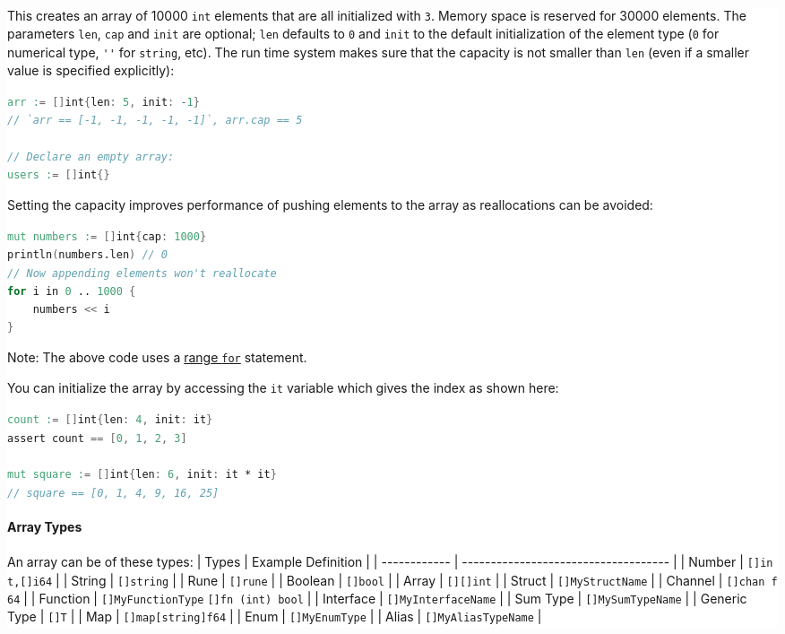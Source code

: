 This creates an array of 10000 `int` elements that are all initialized with `3`. Memory
space is reserved for 30000 elements. The parameters `len`, `cap` and `init` are optional;
`len` defaults to `0` and `init` to the default initialization of the element type (`0`
for numerical type, `''` for `string`, etc). The run time system makes sure that the
capacity is not smaller than `len` (even if a smaller value is specified explicitly):

```v
arr := []int{len: 5, init: -1}
// `arr == [-1, -1, -1, -1, -1]`, arr.cap == 5

// Declare an empty array:
users := []int{}
```


Setting the capacity improves performance of pushing elements to the array
as reallocations can be avoided:

```v
mut numbers := []int{cap: 1000}
println(numbers.len) // 0
// Now appending elements won't reallocate
for i in 0 .. 1000 {
	numbers << i
}
```
Note: The above code uses a [range `for`](#range-for) statement.

You can initialize the array by accessing the `it` variable which gives
the index as shown here:

```v
count := []int{len: 4, init: it}
assert count == [0, 1, 2, 3]

mut square := []int{len: 6, init: it * it}
// square == [0, 1, 4, 9, 16, 25]
```

#### Array Types

An array can be of these types:
| Types        | Example Definition                   |
| ------------ | ------------------------------------ |
| Number       | `[]int,[]i64`                        |
| String       | `[]string`                           |
| Rune         | `[]rune`                             |
| Boolean      | `[]bool`                             |
| Array        | `[][]int`                            |
| Struct       | `[]MyStructName`                     |
| Channel      | `[]chan f64`                         |
| Function     | `[]MyFunctionType` `[]fn (int) bool` |
| Interface    | `[]MyInterfaceName`                  |
| Sum Type     | `[]MySumTypeName`                    |
| Generic Type | `[]T`                                |
| Map          | `[]map[string]f64`                   |
| Enum         | `[]MyEnumType`                       |
| Alias        | `[]MyAliasTypeName`                  |